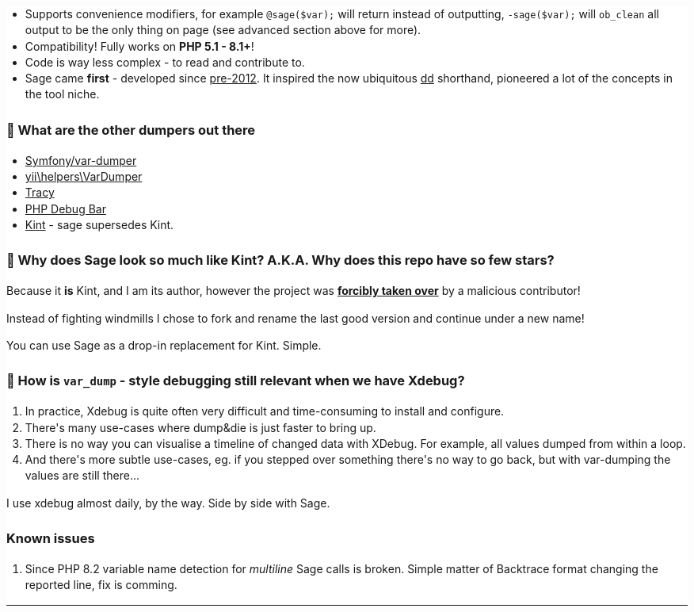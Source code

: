 * Supports convenience modifiers, for example `@sage($var);` will return instead of outputting, `-sage($var);`
  will `ob_clean` all output to be the only thing on page (see advanced section above for more).
* Compatibility! Fully works on **PHP 5.1 - 8.1+**!
* Code is way less complex - to read and contribute to.
* Sage came **first** - developed
  since [pre-2012](https://github.com/php-sage/sage/commit/3c49968cb912fb627c6650c4bfd4673bb1b44277). It inspired the
  now
  ubiquitous [dd](https://github.com/php-sage/sage/commit/fa6c8074ea1870bb5c6a080e94f7130e9a0f2fda#diff-2cdf3c423d47e373c75638c910674ec68c5aa434e11d4074037c91a543d9cb58R549)
  shorthand, pioneered a lot of the concepts in the tool niche.

### 💬 What are the other dumpers out there

* [Symfony/var-dumper](https://symfony.com/doc/current/components/var_dumper.html)
* [yii\helpers\VarDumper](https://www.yiiframework.com/doc/api/2.0/yii-helpers-vardumper)
* [Tracy](https://tracy.nette.org/)
* [PHP Debug Bar](https://github.com/maximebf/php-debugbar)
* [Kint](https://kint-php.github.io/kint/) - sage supersedes Kint.

### 💬 Why does Sage look so much like Kint? A.K.A. Why does this repo have so few stars?

Because it <b>is</b> Kint, and I am its author, however the project was
[**forcibly taken over**](https://github.com/kint-php/kint/commit/1ea81f3add81b586756515673f8364f60feb86a3) by a
malicious contributor!

Instead of fighting windmills I chose to fork and rename the last good version and continue under a new name!

You can use Sage as a drop-in replacement for Kint. Simple.

### 💬 How is `var_dump` - style debugging still relevant when we have Xdebug?

1. In practice, Xdebug is quite often very difficult and time-consuming to install and configure.
2. There's many use-cases where dump&die is just faster to bring up.
3. There is no way you can visualise a timeline of changed data with XDebug. For example, all values dumped from within
   a loop.
4. And there's more subtle use-cases, eg. if you stepped over something there's no way to go back, but with var-dumping
   the values are still there...

I use xdebug almost daily, by the way. Side by side with Sage.

### Known issues

1. Since PHP 8.2 variable name detection for *multiline* Sage calls is broken. Simple matter of Backtrace format
   changing the reported line, fix is comming.

---